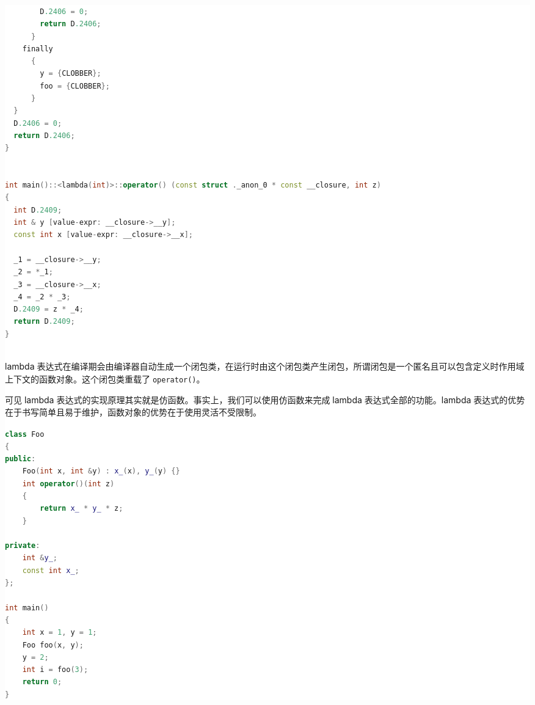 ```cpp
        D.2406 = 0;
        return D.2406;
      }
    finally
      {
        y = {CLOBBER};
        foo = {CLOBBER};
      }
  }
  D.2406 = 0;
  return D.2406;
}


int main()::<lambda(int)>::operator() (const struct ._anon_0 * const __closure, int z)
{
  int D.2409;
  int & y [value-expr: __closure->__y];
  const int x [value-expr: __closure->__x];

  _1 = __closure->__y;
  _2 = *_1;
  _3 = __closure->__x;
  _4 = _2 * _3;
  D.2409 = z * _4;
  return D.2409;
}



```

lambda 表达式在编译期会由编译器自动生成一个闭包类，在运行时由这个闭包类产生闭包，所谓闭包是一个匿名且可以包含定义时作用域上下文的函数对象。这个闭包类重载了 `operator()`。

可见 lambda 表达式的实现原理其实就是仿函数。事实上，我们可以使用仿函数来完成 lambda 表达式全部的功能。lambda 表达式的优势在于书写简单且易于维护，函数对象的优势在于使用灵活不受限制。

```cpp
class Foo
{
public:
    Foo(int x, int &y) : x_(x), y_(y) {}
    int operator()(int z)
    {
        return x_ * y_ * z;
    }

private:
    int &y_;
    const int x_;
};

int main()
{
    int x = 1, y = 1;
    Foo foo(x, y);
    y = 2;
    int i = foo(3);
    return 0;
}
```
